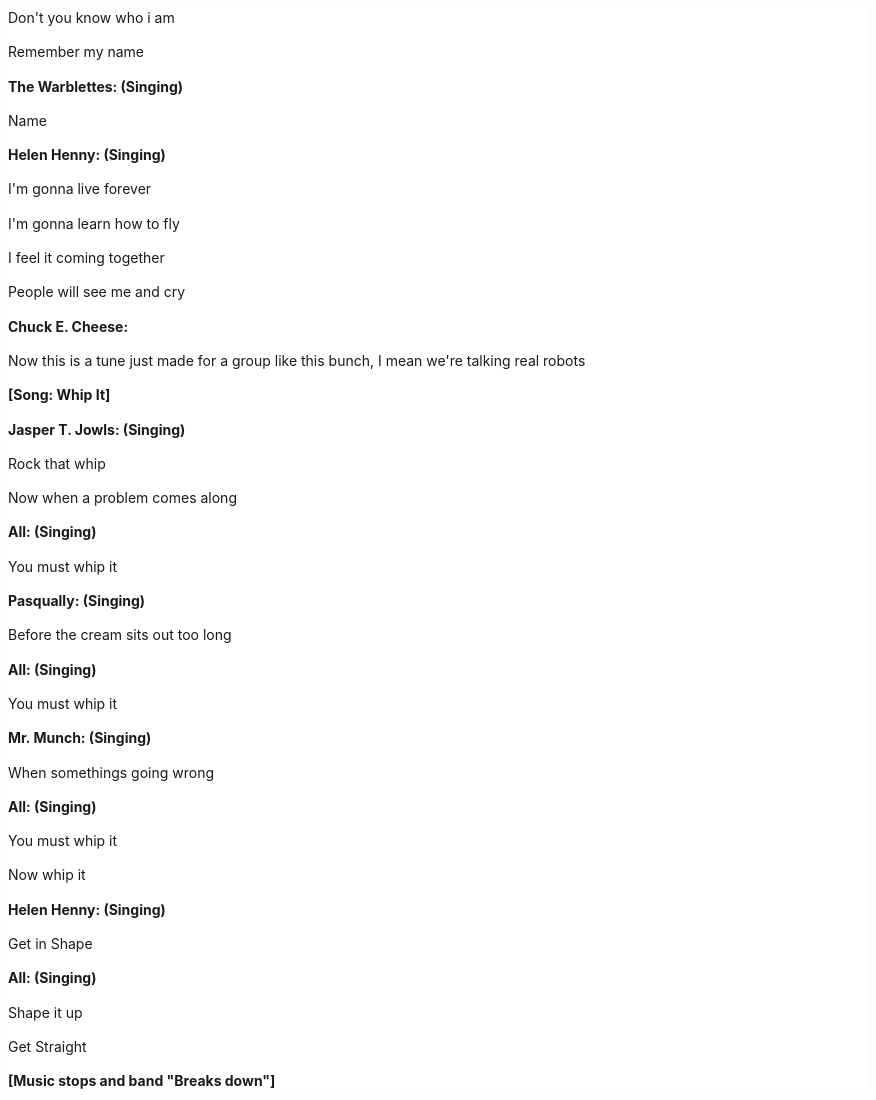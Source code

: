 Don't you know who i am

Remember my name

**The Warblettes: (Singing)**

Name

**Helen Henny: (Singing)**

I'm gonna live forever

I'm gonna learn how to fly

I feel it coming together

People will see me and cry

**Chuck E. Cheese:**

Now this is a tune just made for a group like this bunch, I mean we're talking real robots

**[Song: Whip It]**


**Jasper T. Jowls: (Singing)**

Rock that whip

Now when a problem comes along

**All: (Singing)**

You must whip it

**Pasqually: (Singing)**

Before the cream sits out too long

**All: (Singing)**

You must whip it

**Mr. Munch: (Singing)**

When somethings going wrong

**All: (Singing)**

You must whip it

Now whip it

**Helen Henny: (Singing)**

Get in Shape

**All: (Singing)**

Shape it up

Get Straight

**[Music stops and band "Breaks down"]**

